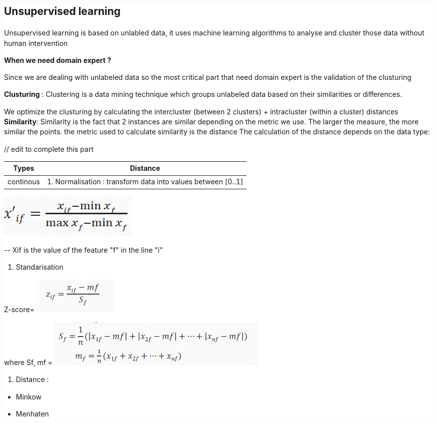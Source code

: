 ## Unsupervised learning

Unsupervised learning is based on unlabled data, it uses machine learning algorithms to analyse and cluster those data without human intervention

**When we need domain expert ?**

Since we are dealing with unlabeled data so the most critical part that need domain expert is the validation of the clusturing

**Clusturing** :
Clustering is a data mining technique which groups unlabeled data based on their similarities or differences.

We optimize the clusturing by calculating the intercluster (between 2 clusters) + intracluster (within a cluster) distances
**Similarity**: Similarity is the fact that 2 instances are similar depending on the metric we use.
The larger the measure, the more similar the points.
the metric used to calculate similarity is the distance
The calculation of the distance depends on the data type:

// edit to complete this part

| Types     | Distance                                                                                                                                                                                                                                                                                                                                                                                    |
| --------- | ------------------------------------------------------------------------------------------------------------------------------------------------------------------------------------------------------------------------------------------------------------------------------------------------------------------------------------------------------------------------------------------- |
| continous | 1. Normalisation : transform data into values between [0..1]

![normalisation](assets/normalisation.PNG)

  -- Xif is the value of the feature "f" in the line "i"

   1. Standarisation

   Z-score=   ![zscore](assets/zscore.PNG)

 where  Sf, mf = ![stand1](assets/stand1.PNG)

 1. Distance :

- Minkow

- Menhaten
